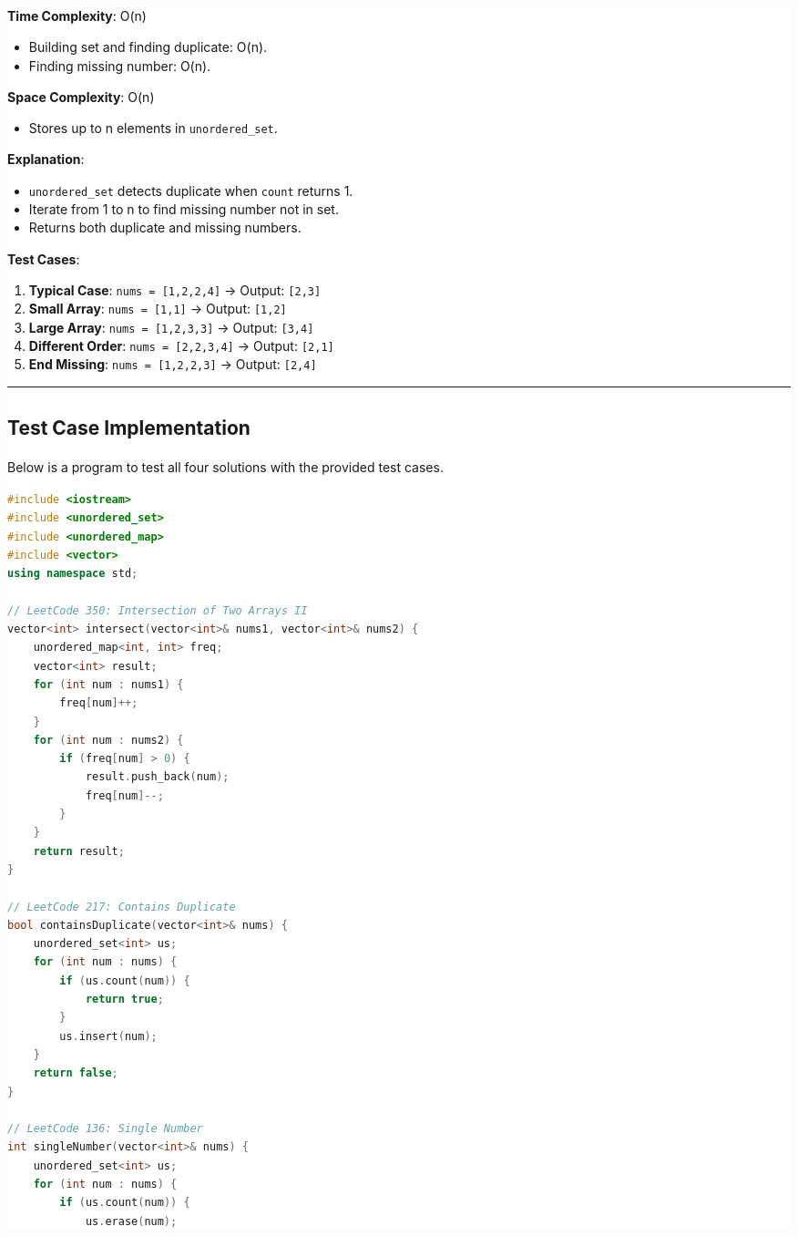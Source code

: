 **Time Complexity**: O(n)  
- Building set and finding duplicate: O(n).  
- Finding missing number: O(n).

**Space Complexity**: O(n)  
- Stores up to n elements in `unordered_set`.

**Explanation**:  
- `unordered_set` detects duplicate when `count` returns 1.  
- Iterate from 1 to n to find missing number not in set.  
- Returns both duplicate and missing numbers.

**Test Cases**:
1. **Typical Case**: `nums = [1,2,2,4]` → Output: `[2,3]`  
2. **Small Array**: `nums = [1,1]` → Output: `[1,2]`  
3. **Large Array**: `nums = [1,2,3,3]` → Output: `[3,4]`  
4. **Different Order**: `nums = [2,2,3,4]` → Output: `[2,1]`  
5. **End Missing**: `nums = [1,2,2,3]` → Output: `[2,4]`  

---

## Test Case Implementation
Below is a program to test all four solutions with the provided test cases.

```cpp
#include <iostream>
#include <unordered_set>
#include <unordered_map>
#include <vector>
using namespace std;

// LeetCode 350: Intersection of Two Arrays II
vector<int> intersect(vector<int>& nums1, vector<int>& nums2) {
    unordered_map<int, int> freq;
    vector<int> result;
    for (int num : nums1) {
        freq[num]++;
    }
    for (int num : nums2) {
        if (freq[num] > 0) {
            result.push_back(num);
            freq[num]--;
        }
    }
    return result;
}

// LeetCode 217: Contains Duplicate
bool containsDuplicate(vector<int>& nums) {
    unordered_set<int> us;
    for (int num : nums) {
        if (us.count(num)) {
            return true;
        }
        us.insert(num);
    }
    return false;
}

// LeetCode 136: Single Number
int singleNumber(vector<int>& nums) {
    unordered_set<int> us;
    for (int num : nums) {
        if (us.count(num)) {
            us.erase(num);
```